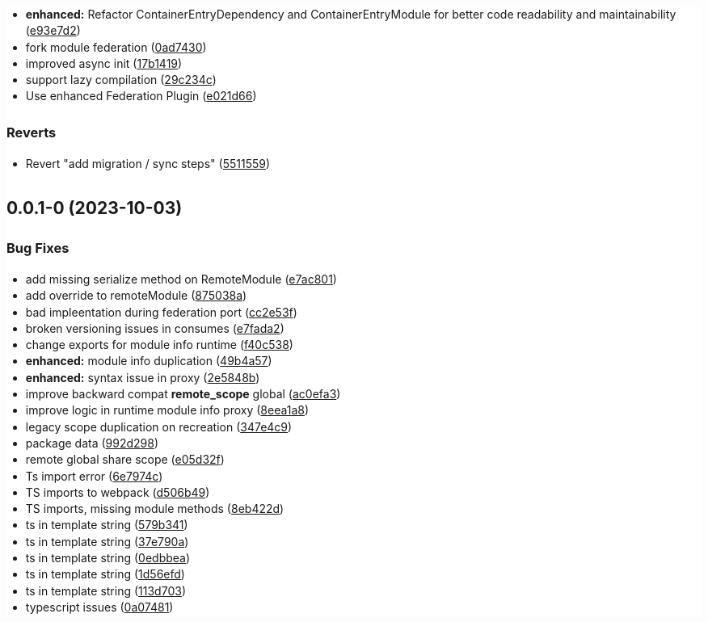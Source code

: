 - **enhanced:** Refactor ContainerEntryDependency and ContainerEntryModule for better code readability and maintainability ([e93e7d2](https://github.com/module-federation/nextjs-mf/commit/e93e7d2fafe2e22f7d2c613095ce1900d7531f29))
- fork module federation ([0ad7430](https://github.com/module-federation/nextjs-mf/commit/0ad7430f6170458a47144be392133b7b2fa1ade0))
- improved async init ([17b1419](https://github.com/module-federation/nextjs-mf/commit/17b1419ef31ec5661fa06b9f0c297e2771e2a86c))
- support lazy compilation ([29c234c](https://github.com/module-federation/nextjs-mf/commit/29c234c14315e000acefc60d635ee486205ca83e))
- Use enhanced Federation Plugin ([e021d66](https://github.com/module-federation/nextjs-mf/commit/e021d6667996962f154137d164bed13f53a6a135))

### Reverts

- Revert "add migration / sync steps" ([5511559](https://github.com/module-federation/nextjs-mf/commit/5511559b86937b2733ac2e8db7e0a4fb33293778))

## 0.0.1-0 (2023-10-03)

### Bug Fixes

- add missing serialize method on RemoteModule ([e7ac801](https://github.com/module-federation/nextjs-mf/commit/e7ac801151b08dbb5ca025bd8ac03683f792f92f))
- add override to remoteModule ([875038a](https://github.com/module-federation/nextjs-mf/commit/875038ad68dfed05822c1bc7c68ae91e57282f4f))
- bad impleentation during federation port ([cc2e53f](https://github.com/module-federation/nextjs-mf/commit/cc2e53f0351fb94c9068223ad6b8d990a913ab53))
- broken versioning issues in consumes ([e7fada2](https://github.com/module-federation/nextjs-mf/commit/e7fada211b1e58dc52eafeff4210a9ce62636f9d))
- change exports for module info runtime ([f40c538](https://github.com/module-federation/nextjs-mf/commit/f40c538221353a61938cadf624c9235ec8eb4cce))
- **enhanced:** module info duplication ([49b4a57](https://github.com/module-federation/nextjs-mf/commit/49b4a5736714c1db4510d10cdd5fe0277123caa8))
- **enhanced:** syntax issue in proxy ([2e5848b](https://github.com/module-federation/nextjs-mf/commit/2e5848b4be3e3bba46508a427c1bc8f2d3043c8d))
- improve backward compat **remote_scope** global ([ac0efa3](https://github.com/module-federation/nextjs-mf/commit/ac0efa37d975a130aa3badc657fa66d723865a5b))
- improve logic in runtime module info proxy ([8eea1a8](https://github.com/module-federation/nextjs-mf/commit/8eea1a84ae6a12f69dbb16d00f52ec902efbdda6))
- legacy scope duplication on recreation ([347e4c9](https://github.com/module-federation/nextjs-mf/commit/347e4c96e87ff4f28dce319fc6b2fe40f1cbabee))
- package data ([992d298](https://github.com/module-federation/nextjs-mf/commit/992d2985c29d0bf86de6739f728fbf64749e7fd0))
- remote global share scope ([e05d32f](https://github.com/module-federation/nextjs-mf/commit/e05d32f489880d6b4e0fc21a3807e619a40bc5b3))
- Ts import error ([6e7974c](https://github.com/module-federation/nextjs-mf/commit/6e7974c22874378122ab31eea27dddd0604505db))
- TS imports to webpack ([d506b49](https://github.com/module-federation/nextjs-mf/commit/d506b492b724ccfb7fdcf6234196ac421564c153))
- TS imports, missing module methods ([8eb422d](https://github.com/module-federation/nextjs-mf/commit/8eb422d30e149cb0d96835f036ec73ce1ccafe53))
- ts in template string ([579b341](https://github.com/module-federation/nextjs-mf/commit/579b341a5eb38ca6396da15f9667729ab84d2ff6))
- ts in template string ([37e790a](https://github.com/module-federation/nextjs-mf/commit/37e790a7b46ff6d8c8fd2c12cfd5629900db1b53))
- ts in template string ([0edbbea](https://github.com/module-federation/nextjs-mf/commit/0edbbeaa42503237b88132252e29a34a79bade51))
- ts in template string ([1d56efd](https://github.com/module-federation/nextjs-mf/commit/1d56efdf3d0bc78d19d187fe561fbbf453bada87))
- ts in template string ([113d703](https://github.com/module-federation/nextjs-mf/commit/113d7037de8238ed0bcf9418ac1bf3d082fbea66))
- typescript issues ([0a07481](https://github.com/module-federation/nextjs-mf/commit/0a07481552e1df6b35506165cbc649996004c318))